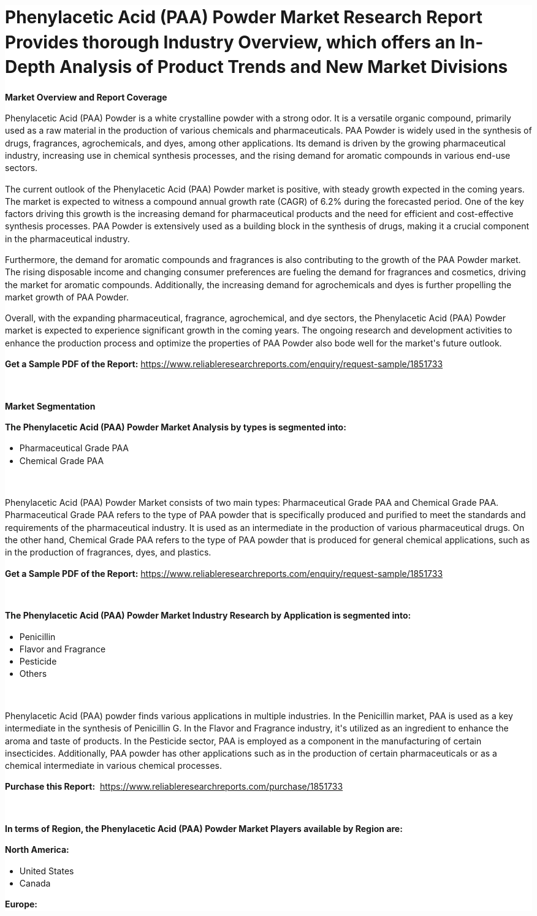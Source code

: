 <p><h1>Phenylacetic Acid (PAA) Powder Market Research Report Provides thorough Industry Overview, which offers an In-Depth Analysis of Product Trends and New Market Divisions</h1></p><p><strong>Market Overview and Report Coverage</strong></p>
<p><p>Phenylacetic Acid (PAA) Powder is a white crystalline powder with a strong odor. It is a versatile organic compound, primarily used as a raw material in the production of various chemicals and pharmaceuticals. PAA Powder is widely used in the synthesis of drugs, fragrances, agrochemicals, and dyes, among other applications. Its demand is driven by the growing pharmaceutical industry, increasing use in chemical synthesis processes, and the rising demand for aromatic compounds in various end-use sectors.</p><p>The current outlook of the Phenylacetic Acid (PAA) Powder market is positive, with steady growth expected in the coming years. The market is expected to witness a compound annual growth rate (CAGR) of 6.2% during the forecasted period. One of the key factors driving this growth is the increasing demand for pharmaceutical products and the need for efficient and cost-effective synthesis processes. PAA Powder is extensively used as a building block in the synthesis of drugs, making it a crucial component in the pharmaceutical industry.</p><p>Furthermore, the demand for aromatic compounds and fragrances is also contributing to the growth of the PAA Powder market. The rising disposable income and changing consumer preferences are fueling the demand for fragrances and cosmetics, driving the market for aromatic compounds. Additionally, the increasing demand for agrochemicals and dyes is further propelling the market growth of PAA Powder.</p><p>Overall, with the expanding pharmaceutical, fragrance, agrochemical, and dye sectors, the Phenylacetic Acid (PAA) Powder market is expected to experience significant growth in the coming years. The ongoing research and development activities to enhance the production process and optimize the properties of PAA Powder also bode well for the market's future outlook.</p></p>
<p><strong>Get a Sample PDF of the Report:</strong> <a href="https://www.reliableresearchreports.com/enquiry/request-sample/1851733">https://www.reliableresearchreports.com/enquiry/request-sample/1851733</a></p>
<p>&nbsp;</p>
<p><strong>Market Segmentation</strong></p>
<p><strong>The Phenylacetic Acid (PAA) Powder Market Analysis by types is segmented into:</strong></p>
<p><ul><li>Pharmaceutical Grade PAA</li><li>Chemical Grade PAA</li></ul></p>
<p>&nbsp;</p>
<p><p>Phenylacetic Acid (PAA) Powder Market consists of two main types: Pharmaceutical Grade PAA and Chemical Grade PAA. Pharmaceutical Grade PAA refers to the type of PAA powder that is specifically produced and purified to meet the standards and requirements of the pharmaceutical industry. It is used as an intermediate in the production of various pharmaceutical drugs. On the other hand, Chemical Grade PAA refers to the type of PAA powder that is produced for general chemical applications, such as in the production of fragrances, dyes, and plastics.</p></p>
<p><strong>Get a Sample PDF of the Report:</strong>&nbsp;<a href="https://www.reliableresearchreports.com/enquiry/request-sample/1851733">https://www.reliableresearchreports.com/enquiry/request-sample/1851733</a></p>
<p>&nbsp;</p>
<p><strong>The Phenylacetic Acid (PAA) Powder Market Industry Research by Application is segmented into:</strong></p>
<p><ul><li>Penicillin</li><li>Flavor and Fragrance</li><li>Pesticide</li><li>Others</li></ul></p>
<p>&nbsp;</p>
<p><p>Phenylacetic Acid (PAA) powder finds various applications in multiple industries. In the Penicillin market, PAA is used as a key intermediate in the synthesis of Penicillin G. In the Flavor and Fragrance industry, it's utilized as an ingredient to enhance the aroma and taste of products. In the Pesticide sector, PAA is employed as a component in the manufacturing of certain insecticides. Additionally, PAA powder has other applications such as in the production of certain pharmaceuticals or as a chemical intermediate in various chemical processes.</p></p>
<p><strong>Purchase this Report:</strong>&nbsp; <a href="https://www.reliableresearchreports.com/purchase/1851733">https://www.reliableresearchreports.com/purchase/1851733</a></p>
<p>&nbsp;</p>
<p><strong>In terms of Region, the Phenylacetic Acid (PAA) Powder Market Players available by Region are:</strong></p>
<p>
    <p> <strong> North America: </strong>
        <ul>
            <li>United States</li>
            <li>Canada</li>
        </ul>
        </p> 
    <p> <strong> Europe: </strong>